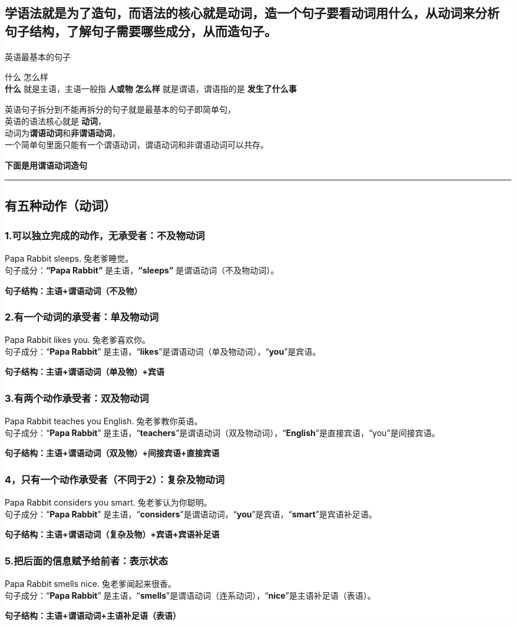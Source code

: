 学语法就是为了造句，而语法的核心就是动词，造一个句子要看动词用什么，从动词来分析句子结构，了解句子需要哪些成分，从而造句子。
--

英语最基本的句子

什么   怎么样  
**什么** 就是主语，主语一般指 **人或物** 
**怎么样** 就是谓语，谓语指的是 **发生了什么事**



英语句子拆分到不能再拆分的句子就是最基本的句子即简单句，  
英语的语法核心就是 **动词**，  
动词为**谓语动词**和**非谓语动词**，  
一个简单句里面只能有一个谓语动词，谓语动词和非谓语动词可以共存。

**下面是用谓语动词造句**

----------------

## 有五种动作（动词）

### 1.可以独立完成的动作，无承受者：不及物动词

Papa Rabbit sleeps. 兔老爹睡觉。  
句子成分：**“Papa Rabbit”** 是主语，**“sleeps”** 是谓语动词（不及物动词）。

**句子结构：主语+谓语动词（不及物）**

### 2.有一个动词的承受者：单及物动词

Papa Rabbit likes you. 兔老爹喜欢你。  
句子成分：“**Papa Rabbit**” 是主语，“**likes**”是谓语动词（单及物动词），“**you**”是宾语。

**句子结构：主语+谓语动词（单及物）+宾语**

### 3.有两个动作承受者：双及物动词    

Papa Rabbit teaches you English. 兔老爹教你英语。  
句子成分：“**Papa Rabbit**” 是主语，“**teachers**”是谓语动词（双及物动词），“**English**”是直接宾语，“you”是间接宾语。

**句子结构：主语+谓语动词（双及物）+间接宾语+直接宾语**

### 4，只有一个动作承受者（不同于2）：复杂及物动词

Papa Rabbit considers you smart. 兔老爹认为你聪明。  
句子成分：“**Papa Rabbit**” 是主语，“**considers**”是谓语动词，“**you**”是宾语，“**smart**”是宾语补足语。

**句子结构：主语+谓语动词（复杂及物）+宾语+宾语补足语**

### 5.把后面的信息赋予给前者：表示状态

Papa Rabbit smells nice. 兔老爹闻起来很香。  
句子成分：“**Papa Rabbit**” 是主语，“**smells**”是谓语动词（连系动词），“**nice**”是主语补足语（表语）。

**句子结构：主语+谓语动词+主语补足语（表语）**
